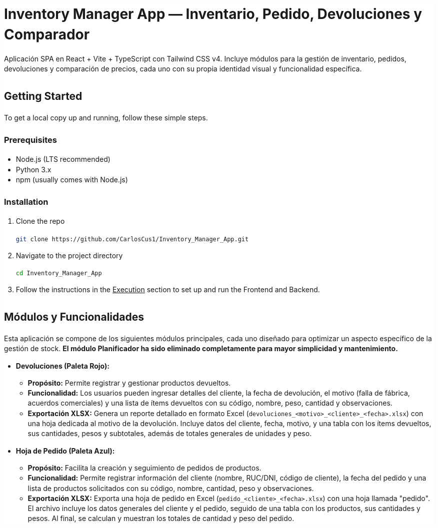 
# Inventory Manager App — Inventario, Pedido, Devoluciones y Comparador

Aplicación SPA en React + Vite + TypeScript con Tailwind CSS v4. Incluye módulos para la gestión de inventario, pedidos, devoluciones y comparación de precios, cada uno con su propia identidad visual y funcionalidad específica.

## Getting Started

To get a local copy up and running, follow these simple steps.

### Prerequisites

*   Node.js (LTS recommended)
*   Python 3.x
*   npm (usually comes with Node.js)

### Installation

1.  Clone the repo
    ```bash
    git clone https://github.com/CarlosCus1/Inventory_Manager_App.git
    ```
2.  Navigate to the project directory
    ```bash
    cd Inventory_Manager_App
    ```
3.  Follow the instructions in the [Execution](#ejecución) section to set up and run the Frontend and Backend.


## Módulos y Funcionalidades

Esta aplicación se compone de los siguientes módulos principales, cada uno diseñado para optimizar un aspecto específico de la gestión de stock. **El módulo Planificador ha sido eliminado completamente para mayor simplicidad y mantenimiento.**

*   **Devoluciones (Paleta Rojo):**
    *   **Propósito:** Permite registrar y gestionar productos devueltos.
    *   **Funcionalidad:** Los usuarios pueden ingresar detalles del cliente, la fecha de devolución, el motivo (falla de fábrica, acuerdos comerciales) y una lista de ítems devueltos con su código, nombre, peso, cantidad y observaciones.
    *   **Exportación XLSX:** Genera un reporte detallado en formato Excel (`devoluciones_<motivo>_<cliente>_<fecha>.xlsx`) con una hoja dedicada al motivo de la devolución. Incluye datos del cliente, fecha, motivo, y una tabla con los ítems devueltos, sus cantidades, pesos y subtotales, además de totales generales de unidades y peso.

*   **Hoja de Pedido (Paleta Azul):**
    *   **Propósito:** Facilita la creación y seguimiento de pedidos de productos.
    *   **Funcionalidad:** Permite registrar información del cliente (nombre, RUC/DNI, código de cliente), la fecha del pedido y una lista de productos solicitados con su código, nombre, cantidad, peso y observaciones.
    *   **Exportación XLSX:** Exporta una hoja de pedido en Excel (`pedido_<cliente>_<fecha>.xlsx`) con una hoja llamada "pedido". El archivo incluye los datos generales del cliente y el pedido, seguido de una tabla con los productos, sus cantidades y pesos. Al final, se calculan y muestran los totales de cantidad y peso del pedido.
